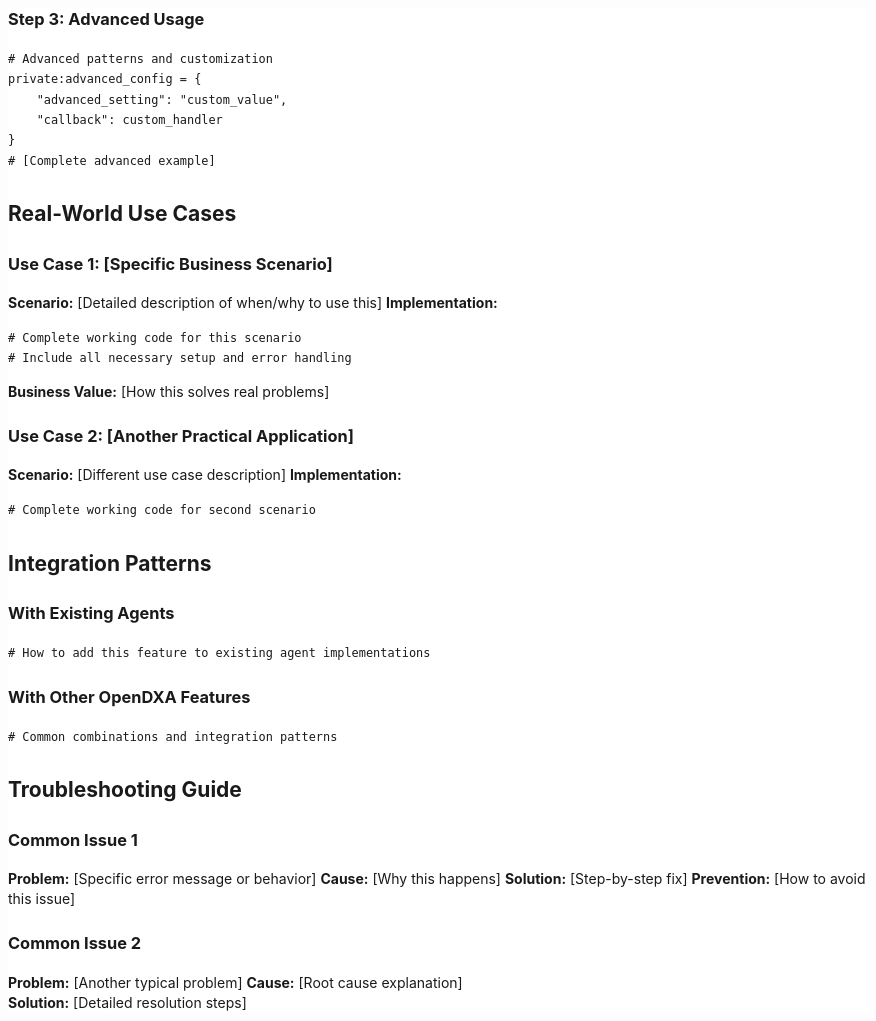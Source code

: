 ### Step 3: Advanced Usage
```dana
# Advanced patterns and customization
private:advanced_config = {
    "advanced_setting": "custom_value",
    "callback": custom_handler
}
# [Complete advanced example]
```

## Real-World Use Cases

### Use Case 1: [Specific Business Scenario]
**Scenario:** [Detailed description of when/why to use this]
**Implementation:**
```dana
# Complete working code for this scenario
# Include all necessary setup and error handling
```
**Business Value:** [How this solves real problems]

### Use Case 2: [Another Practical Application]
**Scenario:** [Different use case description]
**Implementation:**
```dana
# Complete working code for second scenario
```

## Integration Patterns

### With Existing Agents
```dana
# How to add this feature to existing agent implementations
```

### With Other OpenDXA Features  
```dana
# Common combinations and integration patterns
```

## Troubleshooting Guide

### Common Issue 1
**Problem:** [Specific error message or behavior]
**Cause:** [Why this happens]
**Solution:** [Step-by-step fix]
**Prevention:** [How to avoid this issue]

### Common Issue 2
**Problem:** [Another typical problem]
**Cause:** [Root cause explanation]  
**Solution:** [Detailed resolution steps]
